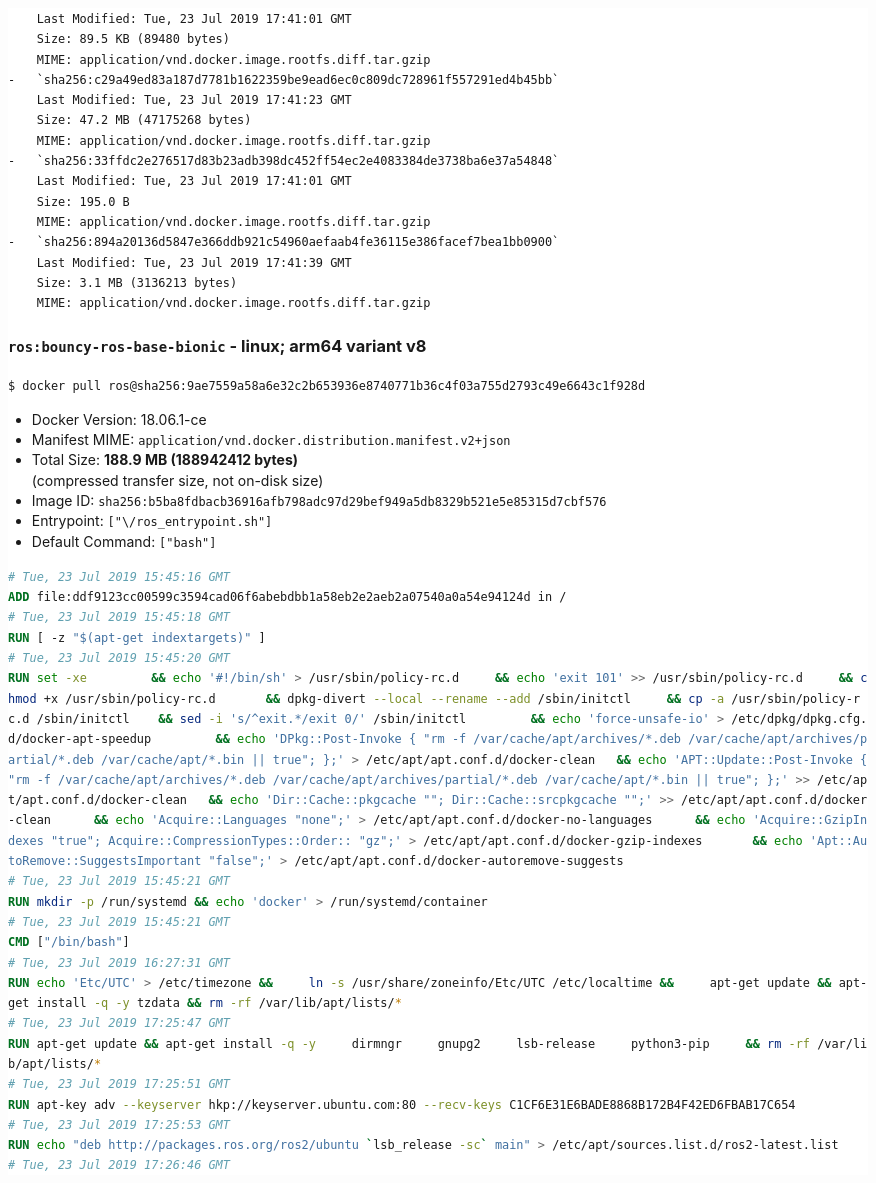 		Last Modified: Tue, 23 Jul 2019 17:41:01 GMT  
		Size: 89.5 KB (89480 bytes)  
		MIME: application/vnd.docker.image.rootfs.diff.tar.gzip
	-	`sha256:c29a49ed83a187d7781b1622359be9ead6ec0c809dc728961f557291ed4b45bb`  
		Last Modified: Tue, 23 Jul 2019 17:41:23 GMT  
		Size: 47.2 MB (47175268 bytes)  
		MIME: application/vnd.docker.image.rootfs.diff.tar.gzip
	-	`sha256:33ffdc2e276517d83b23adb398dc452ff54ec2e4083384de3738ba6e37a54848`  
		Last Modified: Tue, 23 Jul 2019 17:41:01 GMT  
		Size: 195.0 B  
		MIME: application/vnd.docker.image.rootfs.diff.tar.gzip
	-	`sha256:894a20136d5847e366ddb921c54960aefaab4fe36115e386facef7bea1bb0900`  
		Last Modified: Tue, 23 Jul 2019 17:41:39 GMT  
		Size: 3.1 MB (3136213 bytes)  
		MIME: application/vnd.docker.image.rootfs.diff.tar.gzip

### `ros:bouncy-ros-base-bionic` - linux; arm64 variant v8

```console
$ docker pull ros@sha256:9ae7559a58a6e32c2b653936e8740771b36c4f03a755d2793c49e6643c1f928d
```

-	Docker Version: 18.06.1-ce
-	Manifest MIME: `application/vnd.docker.distribution.manifest.v2+json`
-	Total Size: **188.9 MB (188942412 bytes)**  
	(compressed transfer size, not on-disk size)
-	Image ID: `sha256:b5ba8fdbacb36916afb798adc97d29bef949a5db8329b521e5e85315d7cbf576`
-	Entrypoint: `["\/ros_entrypoint.sh"]`
-	Default Command: `["bash"]`

```dockerfile
# Tue, 23 Jul 2019 15:45:16 GMT
ADD file:ddf9123cc00599c3594cad06f6abebdbb1a58eb2e2aeb2a07540a0a54e94124d in / 
# Tue, 23 Jul 2019 15:45:18 GMT
RUN [ -z "$(apt-get indextargets)" ]
# Tue, 23 Jul 2019 15:45:20 GMT
RUN set -xe 		&& echo '#!/bin/sh' > /usr/sbin/policy-rc.d 	&& echo 'exit 101' >> /usr/sbin/policy-rc.d 	&& chmod +x /usr/sbin/policy-rc.d 		&& dpkg-divert --local --rename --add /sbin/initctl 	&& cp -a /usr/sbin/policy-rc.d /sbin/initctl 	&& sed -i 's/^exit.*/exit 0/' /sbin/initctl 		&& echo 'force-unsafe-io' > /etc/dpkg/dpkg.cfg.d/docker-apt-speedup 		&& echo 'DPkg::Post-Invoke { "rm -f /var/cache/apt/archives/*.deb /var/cache/apt/archives/partial/*.deb /var/cache/apt/*.bin || true"; };' > /etc/apt/apt.conf.d/docker-clean 	&& echo 'APT::Update::Post-Invoke { "rm -f /var/cache/apt/archives/*.deb /var/cache/apt/archives/partial/*.deb /var/cache/apt/*.bin || true"; };' >> /etc/apt/apt.conf.d/docker-clean 	&& echo 'Dir::Cache::pkgcache ""; Dir::Cache::srcpkgcache "";' >> /etc/apt/apt.conf.d/docker-clean 		&& echo 'Acquire::Languages "none";' > /etc/apt/apt.conf.d/docker-no-languages 		&& echo 'Acquire::GzipIndexes "true"; Acquire::CompressionTypes::Order:: "gz";' > /etc/apt/apt.conf.d/docker-gzip-indexes 		&& echo 'Apt::AutoRemove::SuggestsImportant "false";' > /etc/apt/apt.conf.d/docker-autoremove-suggests
# Tue, 23 Jul 2019 15:45:21 GMT
RUN mkdir -p /run/systemd && echo 'docker' > /run/systemd/container
# Tue, 23 Jul 2019 15:45:21 GMT
CMD ["/bin/bash"]
# Tue, 23 Jul 2019 16:27:31 GMT
RUN echo 'Etc/UTC' > /etc/timezone &&     ln -s /usr/share/zoneinfo/Etc/UTC /etc/localtime &&     apt-get update && apt-get install -q -y tzdata && rm -rf /var/lib/apt/lists/*
# Tue, 23 Jul 2019 17:25:47 GMT
RUN apt-get update && apt-get install -q -y     dirmngr     gnupg2     lsb-release     python3-pip     && rm -rf /var/lib/apt/lists/*
# Tue, 23 Jul 2019 17:25:51 GMT
RUN apt-key adv --keyserver hkp://keyserver.ubuntu.com:80 --recv-keys C1CF6E31E6BADE8868B172B4F42ED6FBAB17C654
# Tue, 23 Jul 2019 17:25:53 GMT
RUN echo "deb http://packages.ros.org/ros2/ubuntu `lsb_release -sc` main" > /etc/apt/sources.list.d/ros2-latest.list
# Tue, 23 Jul 2019 17:26:46 GMT
```